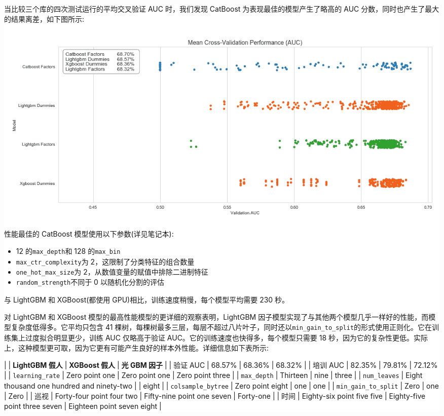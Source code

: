 当比较三个库的四次测试运行的平均交叉验证 AUC 时，我们发现 CatBoost 为表现最佳的模型产生了略高的 AUC 分数，同时也产生了最大的结果离差，如下图所示:

![](img/e9acfd13-bad6-4969-8a22-b15d1678ac06.png)

性能最佳的 CatBoost 模型使用以下参数(详见笔记本):

*   12 的`max_depth`和 128 的`max_bin`
*   `max_ctr_complexity`为 2，这限制了分类特征的组合数量
*   `one_hot_max_size`为 2，从数值变量的赋值中排除二进制特征
*   `random_strength`不同于 0 以随机化分割的评估

与 LightGBM 和 XGBoost(都使用 GPU)相比，训练速度稍慢，每个模型平均需要 230 秒。

对 LightGBM 和 XGBoost 模型的最高性能模型的更详细的观察表明，LightGBM 因子模型实现了与其他两个模型几乎一样好的性能，而模型复杂度低得多。它平均只包含 41 棵树，每棵树最多三层，每层不超过八片叶子，同时还以`min_gain_to_split`的形式使用正则化。它在训练集上过度拟合明显更少，训练 AUC 仅略高于验证 AUC。它的训练速度也快得多，每个模型只需要 18 秒，因为它的复杂性更低。实际上，这种模型更可取，因为它更有可能产生良好的样本外性能。详细信息如下表所示:

|  | **LightGBM 假人** | **XGBoost 假人** | **光 GBM 因子** |
| 验证 AUC | 68.57% | 68.36% | 68.32% |
| 培训 AUC | 82.35% | 79.81% | 72.12% |
| `learning_rate` | Zero point one | Zero point one | Zero point three |
| `max_depth` | Thirteen | nine | three |
| `num_leaves` | Eight thousand one hundred and ninety-two |  | eight |
| `colsample_bytree` | Zero point eight | one | one |
| `min_gain_to_split` | Zero | one | Zero |
| 巡视 | Forty-four point four two | Fifty-nine point one seven | Forty-one |
| 时间 | Eighty-six point five five | Eighty-five point three seven | Eighteen point seven eight |
